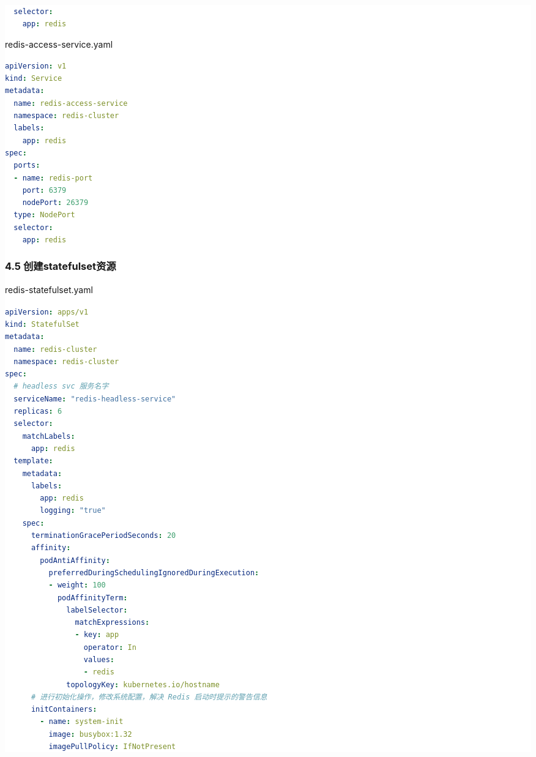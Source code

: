 ```yml
  selector:
    app: redis
```

redis-access-service.yaml

```yml
apiVersion: v1
kind: Service
metadata:
  name: redis-access-service
  namespace: redis-cluster
  labels:
    app: redis
spec:
  ports:
  - name: redis-port
    port: 6379
    nodePort: 26379
  type: NodePort
  selector:
    app: redis
```

### 4.5 创建statefulset资源

redis-statefulset.yaml

```yml
apiVersion: apps/v1
kind: StatefulSet
metadata:
  name: redis-cluster
  namespace: redis-cluster
spec:
  # headless svc 服务名字
  serviceName: "redis-headless-service"
  replicas: 6
  selector:
    matchLabels:
      app: redis
  template:
    metadata:
      labels:
        app: redis
        logging: "true"
    spec:
      terminationGracePeriodSeconds: 20
      affinity:
        podAntiAffinity:
          preferredDuringSchedulingIgnoredDuringExecution:
          - weight: 100
            podAffinityTerm:
              labelSelector:
                matchExpressions:
                - key: app
                  operator: In
                  values:
                  - redis
              topologyKey: kubernetes.io/hostname
      # 进行初始化操作，修改系统配置，解决 Redis 启动时提示的警告信息
      initContainers:
        - name: system-init
          image: busybox:1.32
          imagePullPolicy: IfNotPresent
```